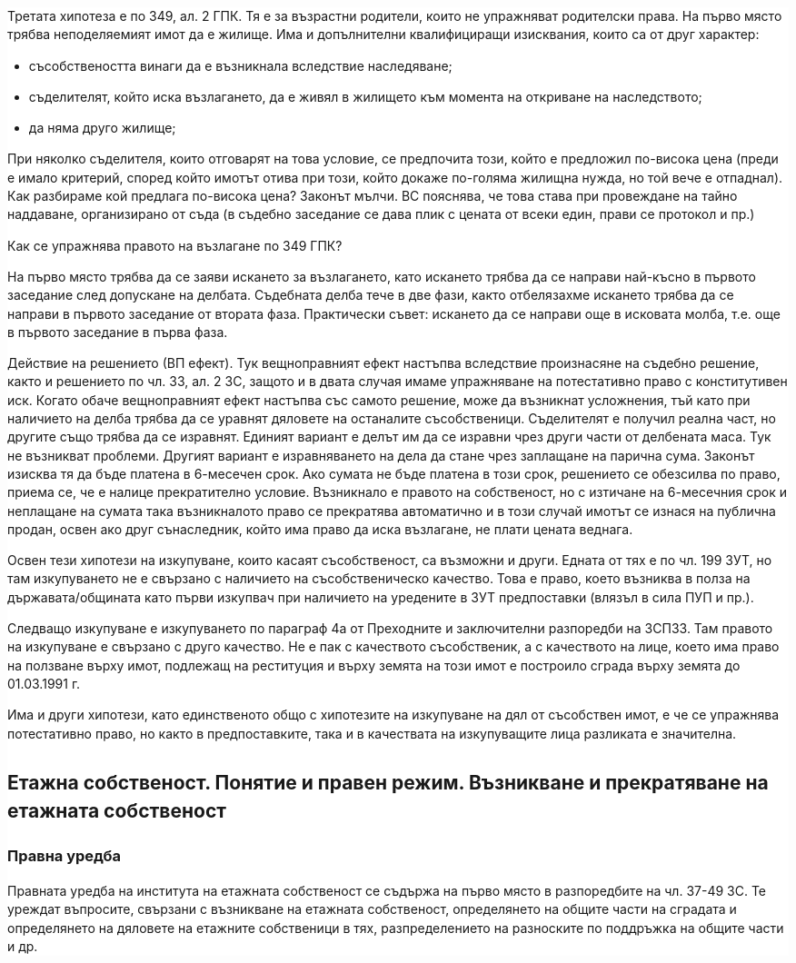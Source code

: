 Третата хипотеза е по 349, ал. 2 ГПК. Тя е за възрастни родители, които не упражняват родителски права. На първо място трябва неподеляемият имот да е жилище. Има и допълнителни квалифициращи изисквания, които са от друг характер: 

- съсобствеността винаги да е възникнала вследствие наследяване; 

- съделителят, който иска възлагането, да е живял в жилището към момента на откриване на наследството;

- да няма друго жилище;


При няколко съделителя, които отговарят на това условие, се предпочита този, който е предложил по-висока цена (преди е имало критерий, според който имотът отива при този, който докаже по-голяма жилищна нужда, но той вече е отпаднал). Как разбираме кой предлага по-висока цена? Законът мълчи. ВС пояснява, че това става при провеждане на тайно наддаване, организирано от съда (в съдебно заседание се дава плик с цената от всеки един, прави се протокол и пр.)

Как се упражнява правото на възлагане по 349 ГПК?

На първо място трябва да се заяви искането за възлагането, като искането трябва да се направи най-късно в първото заседание след допускане на делбата. Съдебната делба тече в две фази, както отбелязахме искането трябва да се направи в първото заседание от втората фаза. Практически съвет: искането да се направи още в исковата молба, т.е. още в първото заседание в първа фаза.

Действие на решението (ВП ефект). Тук вещноправният ефект настъпва вследствие произнасяне на съдебно решение, както и решението по чл. 33, ал. 2 ЗС, защото и в двата случая имаме упражняване на потестативно право с конститутивен иск. Когато обаче вещноправният ефект настъпва със самото решение, може да възникнат усложнения, тъй като при наличието на делба трябва да се уравнят дяловете на останалите съсобственици. Съделителят е получил реална част, но другите също трябва да се изравнят. Единият вариант е делът им да се изравни чрез други части от делбената маса. Тук не възникват проблеми. Другият вариант е изравняването на дела да стане чрез заплащане на парична сума. Законът изисква тя да бъде платена в 6-месечен срок. Ако сумата не бъде платена в този срок, решението се обезсилва по право, приема се, че е налице прекратително условие. Възникнало е правото на собственост, но с изтичане на 6-месечния срок и неплащане на сумата така възникналото право се прекратява автоматично и в този случай имотът се изнася на публична продан, освен ако друг сънаследник, който има право да иска възлагане, не плати цената веднага.

Освен тези хипотези на изкупуване, които касаят съсобственост, са възможни и други. Едната от тях е по чл. 199 ЗУТ, но там изкупуването не е свързано с наличието на съсобственическо качество. Това е право, което възниква в полза на държавата/общината като първи изкупвач при наличието на уредените в ЗУТ предпоставки (влязъл в сила ПУП и пр.).

Следващо изкупуване е изкупуването по параграф 4а от Преходните и заключителни разпоредби на ЗСПЗЗ. Там правото на изкупуване е свързано с друго качество. Не е пак с качеството съсобственик, а с качеството на лице, което има право на ползване върху имот, подлежащ на реституция и върху земята на този имот е построило сграда върху земята до 01.03.1991 г.

Има и други хипотези, като единственото общо с хипотезите на изкупуване на дял от съсобствен имот, е че се упражнява потестативно право, но както в предпоставките, така и в качествата на изкупуващите лица разликата е значителна.
## **Етажна собственост. Понятие и правен режим. Възникване и прекратяване на етажната собственост**
### Правна уредба
Правната уредба на института на етажната собственост се съдържа на първо място в разпоредбите на чл. 37-49 ЗС. Те уреждат въпросите, свързани с възникване на етажната собственост, определянето на общите части на сградата и определянето на дяловете на етажните собственици в тях, разпределението на разноските по поддръжка на общите части и др.
